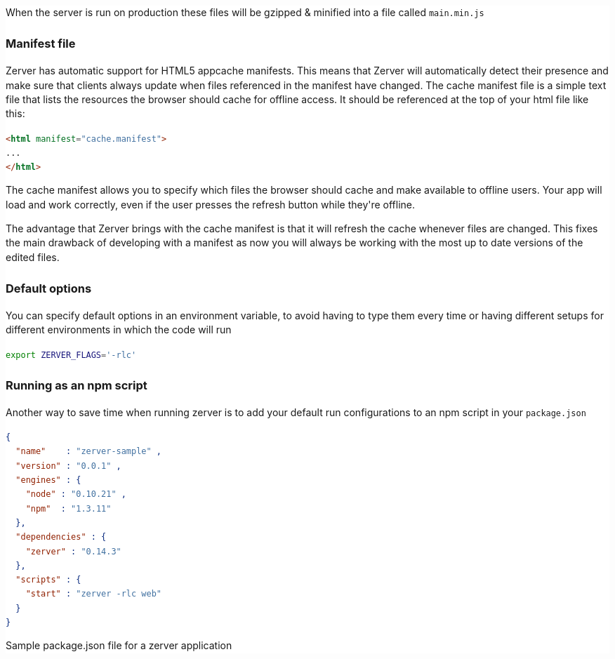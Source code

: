 When the server is run on production these files will be gzipped & minified into a file called `main.min.js`

### Manifest file

Zerver has automatic support for HTML5 appcache manifests. This means that Zerver will automatically detect their presence and make sure that clients always update when files referenced in the manifest have changed.
The cache manifest file is a simple text file that lists the resources the browser should cache for offline access. It should be referenced at the top of your html file like this:

```html
<html manifest="cache.manifest">
...
</html>
```
The cache manifest allows you to specify which files the browser should cache and make available to offline users. Your app will load and work correctly, even if the user presses the refresh button while they're offline.

The advantage that Zerver brings with the cache manifest is that it will refresh the cache whenever files are changed.
This fixes the main drawback of developing with a manifest as now you will always be working with the most up to date versions of the edited files.

### Default options

You can specify default options in an environment variable, to avoid having to type them every time or having different setups for different environments in which the code will run
```sh
export ZERVER_FLAGS='-rlc'
```

### Running as an npm script

Another way to save time when running zerver is to add your default run configurations to an npm script in your `package.json`

```json
{
  "name"    : "zerver-sample" ,
  "version" : "0.0.1" ,
  "engines" : {
    "node" : "0.10.21" ,
    "npm"  : "1.3.11"
  },
  "dependencies" : {
    "zerver" : "0.14.3"
  },
  "scripts" : {
    "start" : "zerver -rlc web"
  }
}
```
Sample package.json file for a zerver application

